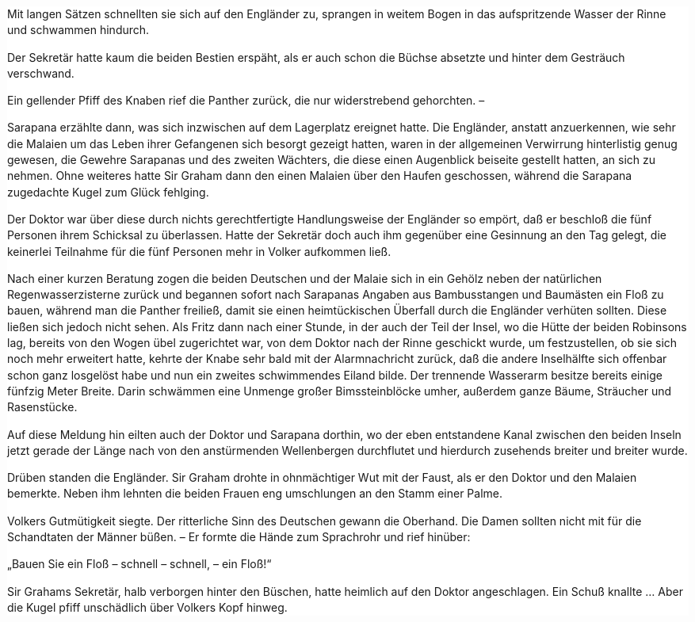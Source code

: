 Mit langen Sätzen schnellten sie sich auf den Engländer zu, sprangen in weitem
Bogen in das aufspritzende Wasser der Rinne und schwammen hindurch.

Der Sekretär hatte kaum die beiden Bestien erspäht, als er auch schon die
Büchse absetzte und hinter dem Gesträuch verschwand.

Ein gellender Pfiff des Knaben rief die Panther zurück, die nur widerstrebend
gehorchten. –

Sarapana erzählte dann, was sich inzwischen auf dem Lagerplatz ereignet hatte.
Die Engländer, anstatt anzuerkennen, wie sehr die Malaien um das Leben ihrer
Gefangenen sich besorgt gezeigt hatten, waren in der allgemeinen Verwirrung
hinterlistig genug gewesen, die Gewehre Sarapanas und des zweiten Wächters, die
diese einen Augenblick beiseite gestellt hatten, an sich zu nehmen. Ohne
weiteres hatte Sir Graham dann den einen Malaien über den Haufen geschossen,
während die Sarapana zugedachte Kugel zum Glück fehlging.

Der Doktor war über diese durch nichts gerechtfertigte Handlungsweise der
Engländer so empört, daß er beschloß die fünf Personen ihrem Schicksal zu
überlassen. Hatte der Sekretär doch auch ihm gegenüber eine Gesinnung an den
Tag gelegt, die keinerlei Teilnahme für die fünf Personen mehr in Volker
aufkommen ließ.

Nach einer kurzen Beratung zogen die beiden Deutschen und der Malaie sich in
ein Gehölz neben der natürlichen Regenwasserzisterne zurück und begannen sofort
nach Sarapanas Angaben aus Bambusstangen und Baumästen ein Floß zu bauen,
während man die Panther freiließ, damit sie einen heimtückischen Überfall durch
die Engländer verhüten sollten. Diese ließen sich jedoch nicht sehen. Als Fritz
dann nach einer Stunde, in der auch der Teil der Insel, wo die Hütte der beiden
Robinsons lag, bereits von den Wogen übel zugerichtet war, von dem Doktor nach
der Rinne geschickt wurde, um festzustellen, ob sie sich noch mehr erweitert
hatte, kehrte der Knabe sehr bald mit der Alarmnachricht zurück, daß die andere
Inselhälfte sich offenbar schon ganz losgelöst habe und nun ein zweites
schwimmendes Eiland bilde. Der trennende Wasserarm besitze bereits einige
fünfzig Meter Breite. Darin schwämmen eine Unmenge großer Bimssteinblöcke
umher, außerdem ganze Bäume, Sträucher und Rasenstücke.

Auf diese Meldung hin eilten auch der Doktor und Sarapana dorthin, wo der eben
entstandene Kanal zwischen den beiden Inseln jetzt gerade der Länge nach von
den anstürmenden Wellenbergen durchflutet und hierdurch zusehends breiter und
breiter wurde.

Drüben standen die Engländer. Sir Graham drohte in ohnmächtiger Wut mit der
Faust, als er den Doktor und den Malaien bemerkte. Neben ihm lehnten die beiden
Frauen eng umschlungen an den Stamm einer Palme.

Volkers Gutmütigkeit siegte. Der ritterliche Sinn des Deutschen gewann die
Oberhand. Die Damen sollten nicht mit für die Schandtaten der Männer büßen. –
Er formte die Hände zum Sprachrohr und rief hinüber:

„Bauen Sie ein Floß – schnell – schnell, – ein Floß!“

Sir Grahams Sekretär, halb verborgen hinter den Büschen, hatte heimlich auf den
Doktor angeschlagen. Ein Schuß knallte … Aber die Kugel pfiff unschädlich über
Volkers Kopf hinweg.
